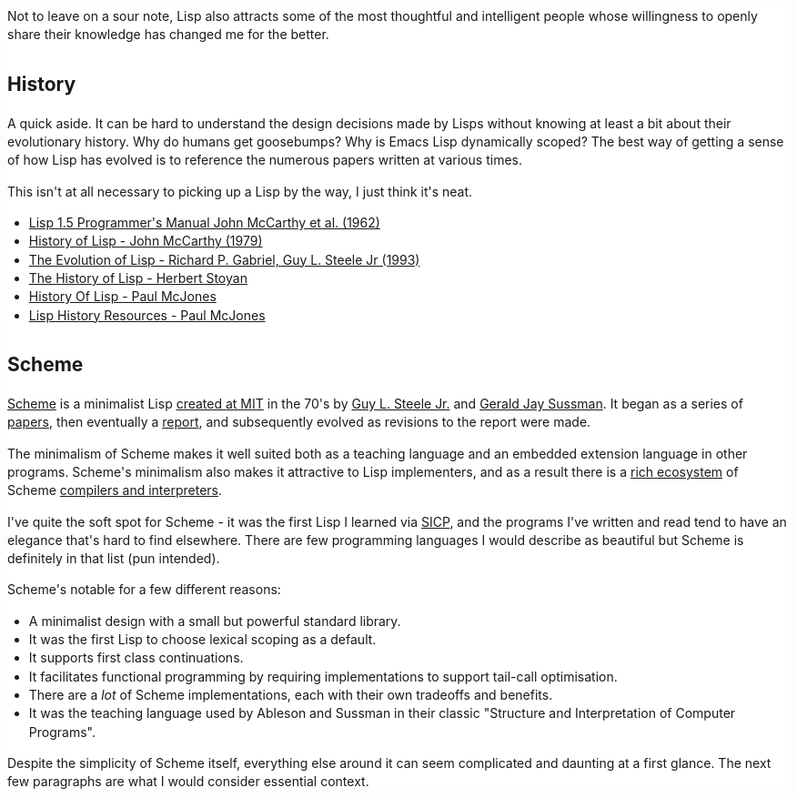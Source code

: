 Not to leave on a sour note, Lisp also attracts some of the most thoughtful and intelligent people whose willingness to openly share their knowledge has changed me for the better.

History
-------

A quick aside. It can be hard to understand the design decisions made by Lisps without knowing at least a bit about their evolutionary history. Why do humans get goosebumps? Why is Emacs Lisp dynamically scoped? The best way of getting a sense of how Lisp has evolved is to reference the numerous papers written at various times.

This isn't at all necessary to picking up a Lisp by the way, I just think it's neat.

*   [Lisp 1.5 Programmer's Manual John McCarthy et al. (1962)](https://www.softwarepreservation.org/projects/LISP/book/LISP%201.5%20Programmers%20Manual.pdf)
*   [History of Lisp - John McCarthy (1979)](http://jmc.stanford.edu/articles/lisp/lisp.pdf)
*   [The Evolution of Lisp - Richard P. Gabriel, Guy L. Steele Jr (1993)](https://www.dreamsongs.com/Files/HOPL2-Uncut.pdf)
*   [The History of Lisp - Herbert Stoyan](https://www.softwarepreservation.org/projects/LISP/book/Stoyan-Geschichte.pdf)
*   [History Of Lisp - Paul McJones](https://www.softwarepreservation.org/projects/LISP/)
*   [Lisp History Resources - Paul McJones](https://www.softwarepreservation.org/projects/LISP/resource/)

Scheme
------

[Scheme](https://www.scheme.org/) is a minimalist Lisp [created at MIT](https://standards.scheme.org/official/r0rs.pdf) in the 70's by [Guy L. Steele Jr.](https://en.wikipedia.org/wiki/Guy_L._Steele_Jr.) and [Gerald Jay Sussman](https://en.wikipedia.org/wiki/Gerald_Jay_Sussman). It began as a series of [papers](https://research.scheme.org/lambda-papers/), then eventually a [report](https://dspace.mit.edu/bitstream/handle/1721.1/5794/AIM-349.pdf), and subsequently evolved as revisions to the report were made.

The minimalism of Scheme makes it well suited both as a teaching language and an embedded extension language in other programs. Scheme's minimalism also makes it attractive to Lisp implementers, and as a result there is a [rich ecosystem](http://community.schemewiki.org/?category-implementations) of Scheme [compilers and interpreters](https://get.scheme.org/).

I've quite the soft spot for Scheme - it was the first Lisp I learned via [SICP](https://en.wikipedia.org/wiki/Structure_and_Interpretation_of_Computer_Programs), and the programs I've written and read tend to have an elegance that's hard to find elsewhere. There are few programming languages I would describe as beautiful but Scheme is definitely in that list (pun intended).

Scheme's notable for a few different reasons:

*   A minimalist design with a small but powerful standard library.
*   It was the first Lisp to choose lexical scoping as a default.
*   It supports first class continuations.
*   It facilitates functional programming by requiring implementations to support tail-call optimisation.
*   There are a _lot_ of Scheme implementations, each with their own tradeoffs and benefits.
*   It was the teaching language used by Ableson and Sussman in their classic "Structure and Interpretation of Computer Programs".

Despite the simplicity of Scheme itself, everything else around it can seem complicated and daunting at a first glance. The next few paragraphs are what I would consider essential context.
